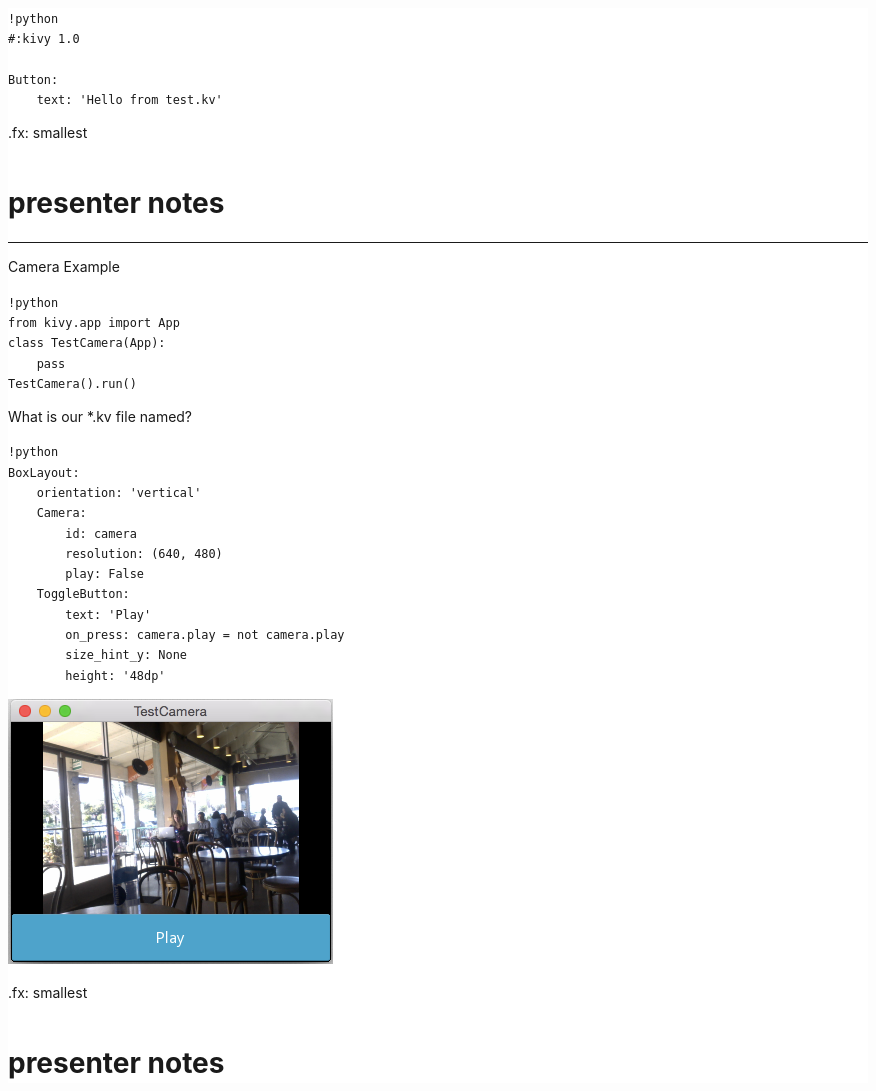     !python
    #:kivy 1.0

    Button:
        text: 'Hello from test.kv'

.fx: smallest

# presenter notes

---

Camera Example

    !python
    from kivy.app import App
    class TestCamera(App):
        pass
    TestCamera().run()

What is our *.kv file named?

    !python
    BoxLayout:
        orientation: 'vertical'
        Camera:
            id: camera
            resolution: (640, 480)
            play: False
        ToggleButton:
            text: 'Play'
            on_press: camera.play = not camera.play
            size_hint_y: None
            height: '48dp'

<img src="camera_example.png" />

.fx: smallest

# presenter notes
